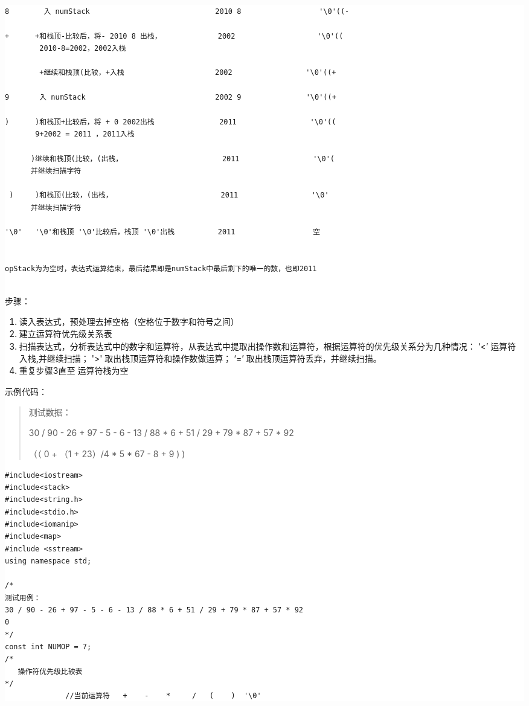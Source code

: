```
8        入 numStack                             2010 8                  '\0'((-

+      +和栈顶-比较后，将- 2010 8 出栈，             2002                   '\0'((
        2010-8=2002，2002入栈
        
        +继续和栈顶(比较，+入栈                     2002                 '\0'((+
 
9       入 numStack                              2002 9               '\0'((+

)      )和栈顶+比较后，将 + 0 2002出栈               2011                 '\0'((
       9+2002 = 2011 ，2011入栈         
     
      )继续和栈顶(比较，(出栈，                       2011                 '\0'(
      并继续扫描字符 
     
 )     )和栈顶(比较，(出栈，                         2011                 '\0'
      并继续扫描字符 
      
'\0'   '\0'和栈顶 '\0'比较后，栈顶 '\0'出栈          2011                  空 

      
opStack为为空时，表达式运算结束，最后结果即是numStack中最后剩下的唯一的数，也即2011
         

```



步骤：

1. 读入表达式，预处理去掉空格（空格位于数字和符号之间）
2. 建立运算符优先级关系表
3. 扫描表达式，分析表达式中的数字和运算符，从表达式中提取出操作数和运算符，根据运算符的优先级关系分为几种情况： ‘<’ 运算符入栈,并继续扫描； '>' 取出栈顶运算符和操作数做运算； ‘=’ 取出栈顶运算符丢弃，并继续扫描。
4.  重复步骤3直至 运算符栈为空



示例代码：

> 测试数据：
>
> 30 / 90 - 26 + 97 - 5 - 6 - 13 / 88 * 6 + 51 / 29 + 79 * 87 + 57 * 92
>
> （（ 0 + （1 + 23）/4 * 5 * 67 - 8 + 9  ) )



```
#include<iostream>
#include<stack>
#include<string.h>
#include<stdio.h>
#include<iomanip>
#include<map>
#include <sstream>
using namespace std;

/*
测试用例：
30 / 90 - 26 + 97 - 5 - 6 - 13 / 88 * 6 + 51 / 29 + 79 * 87 + 57 * 92
0
*/
const int NUMOP = 7;
/*
   操作符优先级比较表
*/
              //当前运算符   +    -    *     /   (    )  '\0'
```